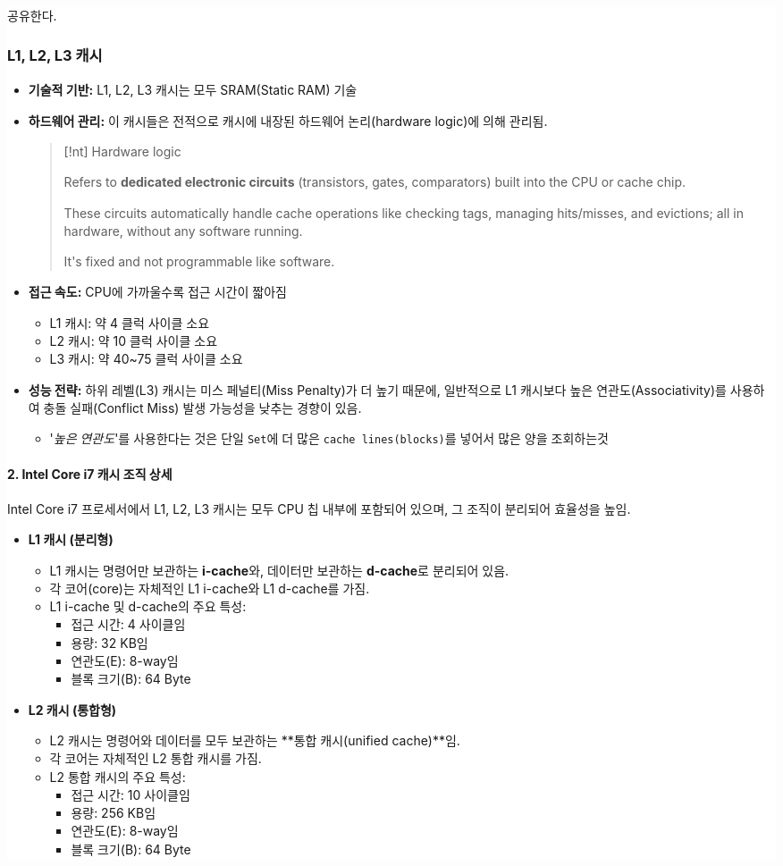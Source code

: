 공유한다.



### L1, L2, L3 캐시


- **기술적 기반:** L1, L2, L3 캐시는 모두 SRAM(Static RAM) 기술

- **하드웨어 관리:** 이 캐시들은 전적으로 캐시에 내장된 하드웨어 논리(hardware logic)에 의해 관리됨.

  > [!nt] Hardware logic
  >
  > Refers to **dedicated electronic circuits** (transistors, gates, comparators) built into the
  > CPU or cache chip.
  >
  > These circuits automatically handle cache operations like checking tags, managing hits/misses,
  > and evictions; all in hardware, without any software running.
  >
  > It's fixed and not programmable like software.


- **접근 속도:** CPU에 가까울수록 접근 시간이 짧아짐
  - L1 캐시: 약 4 클럭 사이클 소요
  - L2 캐시: 약 10 클럭 사이클 소요
  - L3 캐시: 약 40~75 클럭 사이클 소요

- **성능 전략:** 하위 레벨(L3) 캐시는 미스 페널티(Miss Penalty)가 더 높기 때문에, 일반적으로 
  L1 캐시보다 높은 연관도(Associativity)를 사용하여 충돌 실패(Conflict Miss) 발생 가능성을 낮추는
  경향이 있음.

  - '_높은 연관도_'를 사용한다는 것은 단일 `Set`에 더 많은 `cache lines(blocks)`를 넣어서 많은 양을
    조회하는것


#### 2. Intel Core i7 캐시 조직 상세

Intel Core i7 프로세서에서 L1, L2, L3 캐시는 모두 CPU 칩 내부에 포함되어 있으며, 그 조직이
분리되어 효율성을 높임.


- **L1 캐시 (분리형)**
  - L1 캐시는 명령어만 보관하는 **i-cache**와, 데이터만 보관하는 **d-cache**로 분리되어 있음.
  - 각 코어(core)는 자체적인 L1 i-cache와 L1 d-cache를 가짐.
  - L1 i-cache 및 d-cache의 주요 특성:
    - 접근 시간: 4 사이클임
    - 용량: 32 KB임
    - 연관도(E): 8-way임
    - 블록 크기(B): 64 Byte

- **L2 캐시 (통합형)**
  - L2 캐시는 명령어와 데이터를 모두 보관하는 **통합 캐시(unified cache)**임.
  - 각 코어는 자체적인 L2 통합 캐시를 가짐.
  - L2 통합 캐시의 주요 특성:
    - 접근 시간: 10 사이클임
    - 용량: 256 KB임
    - 연관도(E): 8-way임
    - 블록 크기(B): 64 Byte
